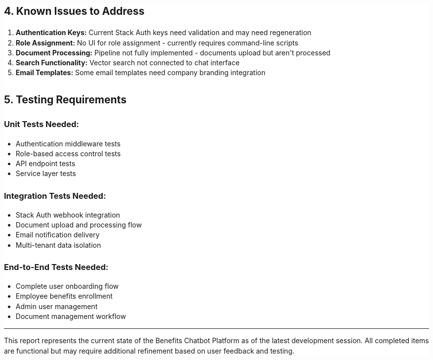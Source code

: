 ## 4. Known Issues to Address

1. **Authentication Keys:** Current Stack Auth keys need validation and may need regeneration
2. **Role Assignment:** No UI for role assignment - currently requires command-line scripts
3. **Document Processing:** Pipeline not fully implemented - documents upload but aren't processed
4. **Search Functionality:** Vector search not connected to chat interface
5. **Email Templates:** Some email templates need company branding integration

## 5. Testing Requirements

### Unit Tests Needed:
- Authentication middleware tests
- Role-based access control tests
- API endpoint tests
- Service layer tests

### Integration Tests Needed:
- Stack Auth webhook integration
- Document upload and processing flow
- Email notification delivery
- Multi-tenant data isolation

### End-to-End Tests Needed:
- Complete user onboarding flow
- Employee benefits enrollment
- Admin user management
- Document management workflow

---

This report represents the current state of the Benefits Chatbot Platform as of the latest development session. All completed items are functional but may require additional refinement based on user feedback and testing.